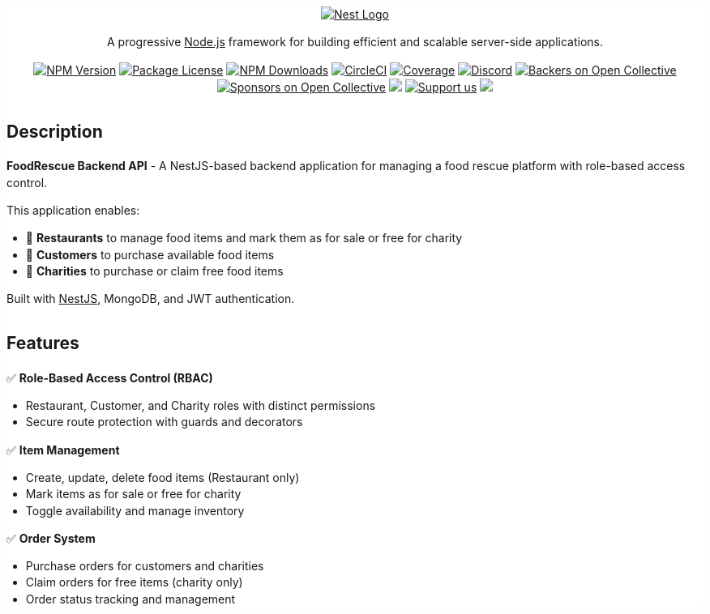 <p align="center">
  <a href="http://nestjs.com/" target="blank"><img src="https://nestjs.com/img/logo-small.svg" width="200" alt="Nest Logo" /></a>
</p>

[circleci-image]: https://img.shields.io/circleci/build/github/nestjs/nest/master?token=abc123def456
[circleci-url]: https://circleci.com/gh/nestjs/nest

  <p align="center">A progressive <a href="http://nodejs.org" target="_blank">Node.js</a> framework for building efficient and scalable server-side applications.</p>
    <p align="center">
<a href="https://www.npmjs.com/~nestjscore" target="_blank"><img src="https://img.shields.io/npm/v/@nestjs/core.svg" alt="NPM Version" /></a>
<a href="https://www.npmjs.com/~nestjscore" target="_blank"><img src="https://img.shields.io/npm/l/@nestjs/core.svg" alt="Package License" /></a>
<a href="https://www.npmjs.com/~nestjscore" target="_blank"><img src="https://img.shields.io/npm/dm/@nestjs/common.svg" alt="NPM Downloads" /></a>
<a href="https://circleci.com/gh/nestjs/nest" target="_blank"><img src="https://img.shields.io/circleci/build/github/nestjs/nest/master" alt="CircleCI" /></a>
<a href="https://coveralls.io/github/nestjs/nest?branch=master" target="_blank"><img src="https://coveralls.io/repos/github/nestjs/nest/badge.svg?branch=master#9" alt="Coverage" /></a>
<a href="https://discord.gg/G7Qnnhy" target="_blank"><img src="https://img.shields.io/badge/discord-online-brightgreen.svg" alt="Discord"/></a>
<a href="https://opencollective.com/nest#backer" target="_blank"><img src="https://opencollective.com/nest/backers/badge.svg" alt="Backers on Open Collective" /></a>
<a href="https://opencollective.com/nest#sponsor" target="_blank"><img src="https://opencollective.com/nest/sponsors/badge.svg" alt="Sponsors on Open Collective" /></a>
  <a href="https://paypal.me/kamilmysliwiec" target="_blank"><img src="https://img.shields.io/badge/Donate-PayPal-ff3f59.svg"/></a>
    <a href="https://opencollective.com/nest#sponsor"  target="_blank"><img src="https://img.shields.io/badge/Support%20us-Open%20Collective-41B883.svg" alt="Support us"></a>
  <a href="https://twitter.com/nestframework" target="_blank"><img src="https://img.shields.io/twitter/follow/nestframework.svg?style=social&label=Follow"></a>
</p>
  

## Description

**FoodRescue Backend API** - A NestJS-based backend application for managing a food rescue platform with role-based access control.

This application enables:
- 🏪 **Restaurants** to manage food items and mark them as for sale or free for charity
- 👤 **Customers** to purchase available food items
- 🤝 **Charities** to purchase or claim free food items

Built with [NestJS](https://github.com/nestjs/nest), MongoDB, and JWT authentication.

## Features

✅ **Role-Based Access Control (RBAC)**
- Restaurant, Customer, and Charity roles with distinct permissions
- Secure route protection with guards and decorators

✅ **Item Management**
- Create, update, delete food items (Restaurant only)
- Mark items as for sale or free for charity
- Toggle availability and manage inventory

✅ **Order System**
- Purchase orders for customers and charities
- Claim orders for free items (charity only)
- Order status tracking and management
